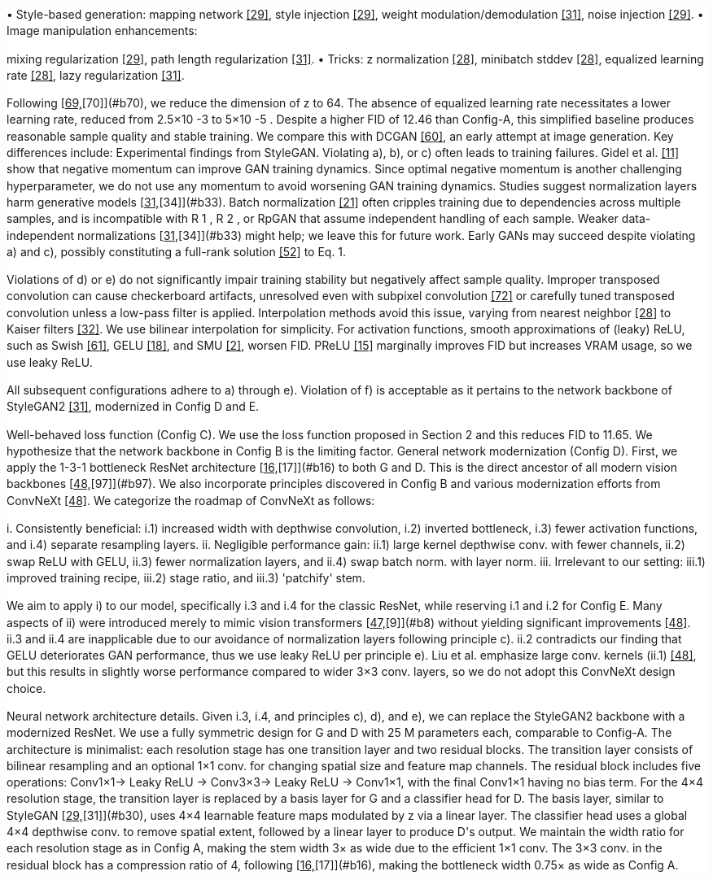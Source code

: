 • Style-based generation: mapping network [[29]](#b28), style injection [[29]](#b28), weight modulation/demodulation [[31]](#b30), noise injection [[29]](#b28). • Image manipulation enhancements:

mixing regularization [[29]](#b28), path length regularization [[31]](#b30). • Tricks: z normalization [[28]](#b27), minibatch stddev [[28]](#b27), equalized learning rate [[28]](#b27), lazy regularization [[31]](#b30).

Following [[69,](#b69)[70]](#b70), we reduce the dimension of z to 64. The absence of equalized learning rate necessitates a lower learning rate, reduced from 2.5×10 -3 to 5×10 -5 . Despite a higher FID of 12.46 than Config-A, this simplified baseline produces reasonable sample quality and stable training. We compare this with DCGAN [[60]](#b60), an early attempt at image generation. Key differences include: Experimental findings from StyleGAN. Violating a), b), or c) often leads to training failures. Gidel et al. [[11]](#b10) show that negative momentum can improve GAN training dynamics. Since optimal negative momentum is another challenging hyperparameter, we do not use any momentum to avoid worsening GAN training dynamics. Studies suggest normalization layers harm generative models [[31,](#b30)[34]](#b33). Batch normalization [[21]](#b20) often cripples training due to dependencies across multiple samples, and is incompatible with R 1 , R 2 , or RpGAN that assume independent handling of each sample. Weaker data-independent normalizations [[31,](#b30)[34]](#b33) might help; we leave this for future work. Early GANs may succeed despite violating a) and c), possibly constituting a full-rank solution [[52]](#b52) to Eq. 1.

Violations of d) or e) do not significantly impair training stability but negatively affect sample quality. Improper transposed convolution can cause checkerboard artifacts, unresolved even with subpixel convolution [[72]](#b72) or carefully tuned transposed convolution unless a low-pass filter is applied. Interpolation methods avoid this issue, varying from nearest neighbor [[28]](#b27) to Kaiser filters [[32]](#b31). We use bilinear interpolation for simplicity. For activation functions, smooth approximations of (leaky) ReLU, such as Swish [[61]](#b61), GELU [[18]](#b17), and SMU [[2]](#b1), worsen FID. PReLU [[15]](#b14) marginally improves FID but increases VRAM usage, so we use leaky ReLU.

All subsequent configurations adhere to a) through e). Violation of f) is acceptable as it pertains to the network backbone of StyleGAN2 [[31]](#b30), modernized in Config D and E.

Well-behaved loss function (Config C). We use the loss function proposed in Section 2 and this reduces FID to 11.65. We hypothesize that the network backbone in Config B is the limiting factor. General network modernization (Config D). First, we apply the 1-3-1 bottleneck ResNet architecture [[16,](#b15)[17]](#b16) to both G and D. This is the direct ancestor of all modern vision backbones [[48,](#b48)[97]](#b97). We also incorporate principles discovered in Config B and various modernization efforts from ConvNeXt [[48]](#b48). We categorize the roadmap of ConvNeXt as follows:

i. Consistently beneficial: i.1) increased width with depthwise convolution, i.2) inverted bottleneck, i.3) fewer activation functions, and i.4) separate resampling layers. ii. Negligible performance gain: ii.1) large kernel depthwise conv. with fewer channels, ii.2) swap ReLU with GELU, ii.3) fewer normalization layers, and ii.4) swap batch norm. with layer norm. iii. Irrelevant to our setting: iii.1) improved training recipe, iii.2) stage ratio, and iii.3) 'patchify' stem.

We aim to apply i) to our model, specifically i.3 and i.4 for the classic ResNet, while reserving i.1 and i.2 for Config E. Many aspects of ii) were introduced merely to mimic vision transformers [[47,](#b47)[9]](#b8) without yielding significant improvements [[48]](#b48). ii.3 and ii.4 are inapplicable due to our avoidance of normalization layers following principle c). ii.2 contradicts our finding that GELU deteriorates GAN performance, thus we use leaky ReLU per principle e). Liu et al. emphasize large conv. kernels (ii.1) [[48]](#b48), but this results in slightly worse performance compared to wider 3×3 conv. layers, so we do not adopt this ConvNeXt design choice.

Neural network architecture details. Given i.3, i.4, and principles c), d), and e), we can replace the StyleGAN2 backbone with a modernized ResNet. We use a fully symmetric design for G and D with 25 M parameters each, comparable to Config-A. The architecture is minimalist: each resolution stage has one transition layer and two residual blocks. The transition layer consists of bilinear resampling and an optional 1×1 conv. for changing spatial size and feature map channels. The residual block includes five operations: Conv1×1→ Leaky ReLU → Conv3×3→ Leaky ReLU → Conv1×1, with the final Conv1×1 having no bias term. For the 4×4 resolution stage, the transition layer is replaced by a basis layer for G and a classifier head for D. The basis layer, similar to StyleGAN [[29,](#b28)[31]](#b30), uses 4×4 learnable feature maps modulated by z via a linear layer. The classifier head uses a global 4×4 depthwise conv. to remove spatial extent, followed by a linear layer to produce D's output. We maintain the width ratio for each resolution stage as in Config A, making the stem width 3× as wide due to the efficient 1×1 conv. The 3×3 conv. in the residual block has a compression ratio of 4, following [[16,](#b15)[17]](#b16), making the bottleneck width 0.75× as wide as Config A.
